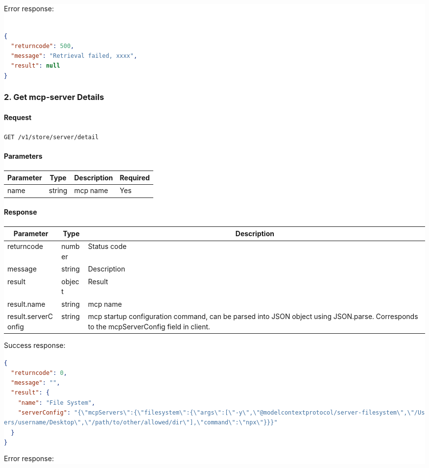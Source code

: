 Error response:

```json

{
  "returncode": 500,
  "message": "Retrieval failed, xxxx",
  "result": null
}

```

### 2. Get mcp-server Details

#### Request

`GET /v1/store/server/detail`

#### Parameters

| Parameter | Type | Description | Required |
---|---|---|---|
| name | string | mcp name | Yes |

#### Response

Parameter | Type | Description
---|---|---
| returncode | number | Status code
| message | string | Description
| result | object | Result
| result.name | string | mcp name
| result.serverConfig | string | mcp startup configuration command, can be parsed into JSON object using JSON.parse. Corresponds to the mcpServerConfig field in client.

Success response:

```json
{
  "returncode": 0,
  "message": "",
  "result": {
    "name": "File System",
    "serverConfig": "{\"mcpServers\":{\"filesystem\":{\"args\":[\"-y\",\"@modelcontextprotocol/server-filesystem\",\"/Users/username/Desktop\",\"/path/to/other/allowed/dir\"],\"command\":\"npx\"}}}"
  }
}

```

Error response:
